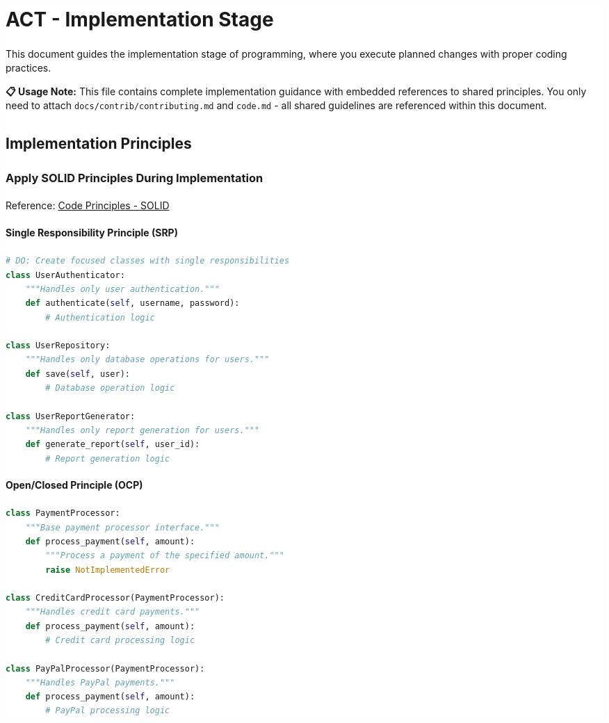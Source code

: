 # ACT - Implementation Stage

This document guides the implementation stage of programming, where you execute planned changes with proper coding practices.

**📋 Usage Note:** This file contains complete implementation guidance with embedded references to shared principles. You only need to attach `docs/contrib/contributing.md` and `code.md` - all shared guidelines are referenced within this document.

## Implementation Principles

### Apply SOLID Principles During Implementation
Reference: [Code Principles - SOLID](shared/code_principles.md#solid-principles)

#### Single Responsibility Principle (SRP)
```python
# DO: Create focused classes with single responsibilities
class UserAuthenticator:
    """Handles only user authentication."""
    def authenticate(self, username, password):
        # Authentication logic

class UserRepository:
    """Handles only database operations for users."""
    def save(self, user):
        # Database operation logic

class UserReportGenerator:
    """Handles only report generation for users."""
    def generate_report(self, user_id):
        # Report generation logic
```

#### Open/Closed Principle (OCP)
```python
class PaymentProcessor:
    """Base payment processor interface."""
    def process_payment(self, amount):
        """Process a payment of the specified amount."""
        raise NotImplementedError

class CreditCardProcessor(PaymentProcessor):
    """Handles credit card payments."""
    def process_payment(self, amount):
        # Credit card processing logic

class PayPalProcessor(PaymentProcessor):
    """Handles PayPal payments."""
    def process_payment(self, amount):
        # PayPal processing logic
```

